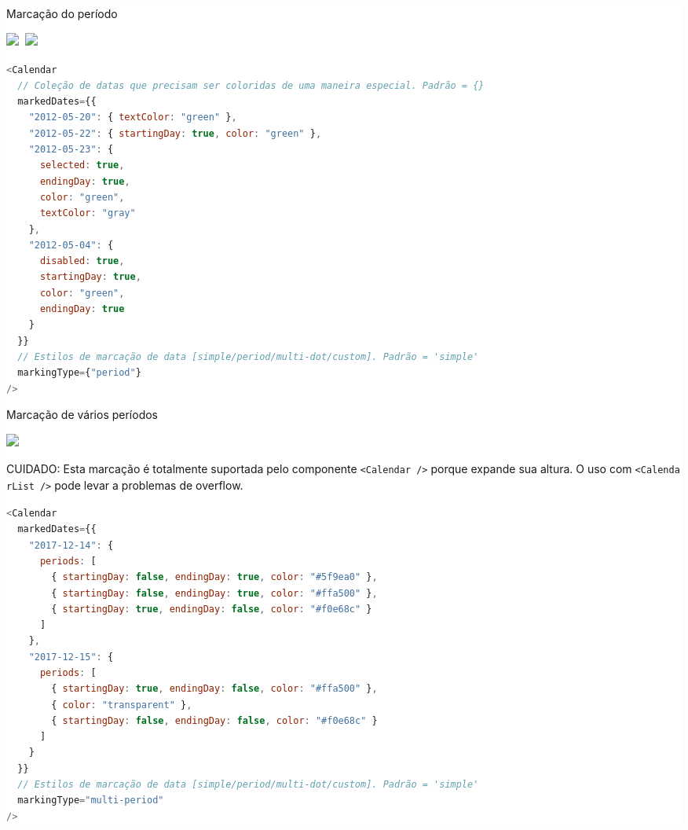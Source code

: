 Marcação do período

<kbd>
  <img height=50 src="https://github.com/wix-private/wix-react-native-calendar/blob/master/demo/marking2.png?raw=true">
</kbd>

<kbd>
  <img height=50 src="https://github.com/wix-private/wix-react-native-calendar/blob/master/demo/marking3.png?raw=true">
</kbd>

```javascript
<Calendar
  // Coleção de datas que precisam ser coloridas de uma maneira especial. Padrão = {}
  markedDates={{
    "2012-05-20": { textColor: "green" },
    "2012-05-22": { startingDay: true, color: "green" },
    "2012-05-23": {
      selected: true,
      endingDay: true,
      color: "green",
      textColor: "gray"
    },
    "2012-05-04": {
      disabled: true,
      startingDay: true,
      color: "green",
      endingDay: true
    }
  }}
  // Estilos de marcação de data [simple/period/multi-dot/custom]. Padrão = 'simple'
  markingType={"period"}
/>
```

Marcação de vários períodos

<kbd>
  <img height=50 src="https://github.com/wix-private/wix-react-native-calendar/blob/master/demo/marking6.png?raw=true">
</kbd>

CUIDADO: Esta marcação é totalmente suportada pelo componente `<Calendar />` porque expande sua altura. O uso com `<CalendarList />` pode levar a problemas de overflow.

```javascript
<Calendar
  markedDates={{
    "2017-12-14": {
      periods: [
        { startingDay: false, endingDay: true, color: "#5f9ea0" },
        { startingDay: false, endingDay: true, color: "#ffa500" },
        { startingDay: true, endingDay: false, color: "#f0e68c" }
      ]
    },
    "2017-12-15": {
      periods: [
        { startingDay: true, endingDay: false, color: "#ffa500" },
        { color: "transparent" },
        { startingDay: false, endingDay: false, color: "#f0e68c" }
      ]
    }
  }}
  // Estilos de marcação de data [simple/period/multi-dot/custom]. Padrão = 'simple'
  markingType="multi-period"
/>
```
